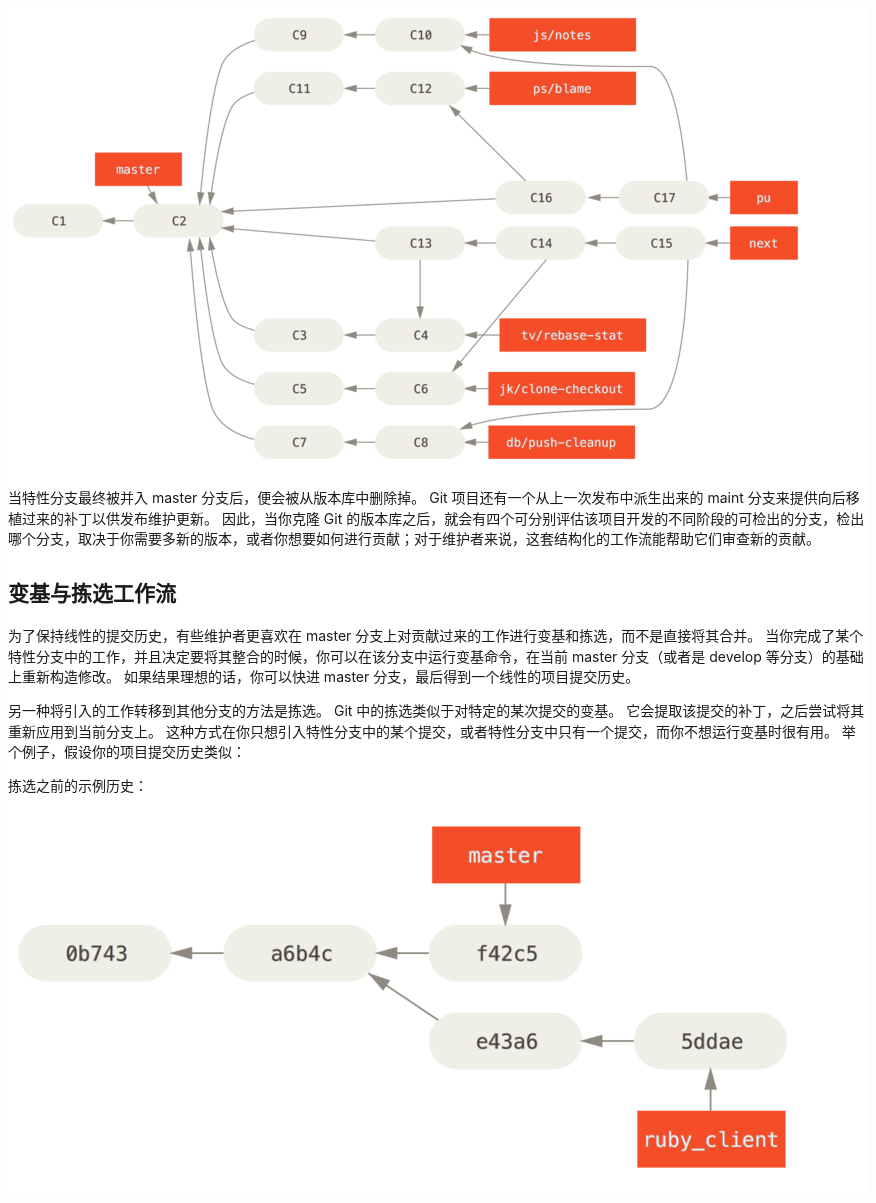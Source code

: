 ![将贡献的特性分支并入长期整合分支。](assets/a6b5711b4f2a115a25e3e044847b7aa8.png)

当特性分支最终被并入 master 分支后，便会被从版本库中删除掉。 Git 项目还有一个从上一次发布中派生出来的 maint 分支来提供向后移植过来的补丁以供发布维护更新。 因此，当你克隆 Git 的版本库之后，就会有四个可分别评估该项目开发的不同阶段的可检出的分支，检出哪个分支，取决于你需要多新的版本，或者你想要如何进行贡献；对于维护者来说，这套结构化的工作流能帮助它们审查新的贡献。

## 变基与拣选工作流

为了保持线性的提交历史，有些维护者更喜欢在 master 分支上对贡献过来的工作进行变基和拣选，而不是直接将其合并。 当你完成了某个特性分支中的工作，并且决定要将其整合的时候，你可以在该分支中运行变基命令，在当前 master 分支（或者是 develop 等分支）的基础上重新构造修改。 如果结果理想的话，你可以快进 master 分支，最后得到一个线性的项目提交历史。

另一种将引入的工作转移到其他分支的方法是拣选。 Git 中的拣选类似于对特定的某次提交的变基。 它会提取该提交的补丁，之后尝试将其重新应用到当前分支上。 这种方式在你只想引入特性分支中的某个提交，或者特性分支中只有一个提交，而你不想运行变基时很有用。 举个例子，假设你的项目提交历史类似：

拣选之前的示例历史：

![拣选之前的示例历史。](assets/242382c7fd455c9ccdc0486243275915.png)
